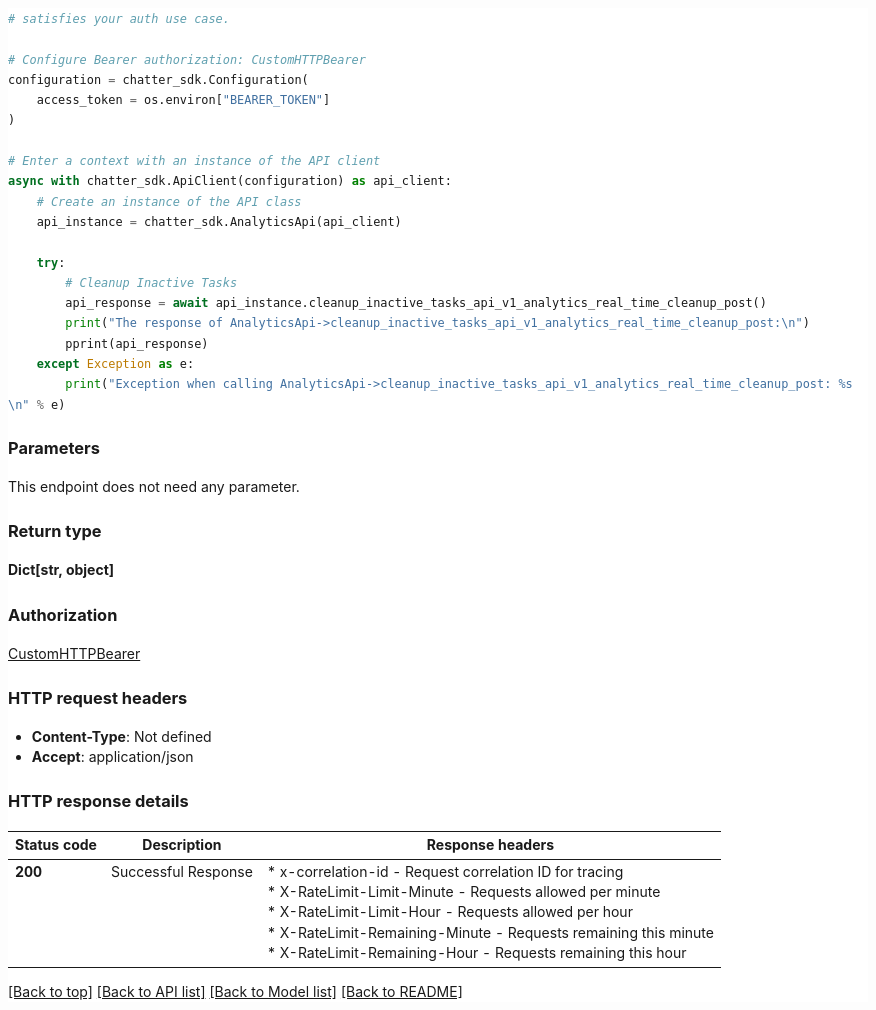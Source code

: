 ```python
# satisfies your auth use case.

# Configure Bearer authorization: CustomHTTPBearer
configuration = chatter_sdk.Configuration(
    access_token = os.environ["BEARER_TOKEN"]
)

# Enter a context with an instance of the API client
async with chatter_sdk.ApiClient(configuration) as api_client:
    # Create an instance of the API class
    api_instance = chatter_sdk.AnalyticsApi(api_client)

    try:
        # Cleanup Inactive Tasks
        api_response = await api_instance.cleanup_inactive_tasks_api_v1_analytics_real_time_cleanup_post()
        print("The response of AnalyticsApi->cleanup_inactive_tasks_api_v1_analytics_real_time_cleanup_post:\n")
        pprint(api_response)
    except Exception as e:
        print("Exception when calling AnalyticsApi->cleanup_inactive_tasks_api_v1_analytics_real_time_cleanup_post: %s\n" % e)
```



### Parameters

This endpoint does not need any parameter.

### Return type

**Dict[str, object]**

### Authorization

[CustomHTTPBearer](../README.md#CustomHTTPBearer)

### HTTP request headers

 - **Content-Type**: Not defined
 - **Accept**: application/json

### HTTP response details

| Status code | Description | Response headers |
|-------------|-------------|------------------|
**200** | Successful Response |  * x-correlation-id - Request correlation ID for tracing <br>  * X-RateLimit-Limit-Minute - Requests allowed per minute <br>  * X-RateLimit-Limit-Hour - Requests allowed per hour <br>  * X-RateLimit-Remaining-Minute - Requests remaining this minute <br>  * X-RateLimit-Remaining-Hour - Requests remaining this hour <br>  |

[[Back to top]](#) [[Back to API list]](../README.md#documentation-for-api-endpoints) [[Back to Model list]](../README.md#documentation-for-models) [[Back to README]](../README.md)

